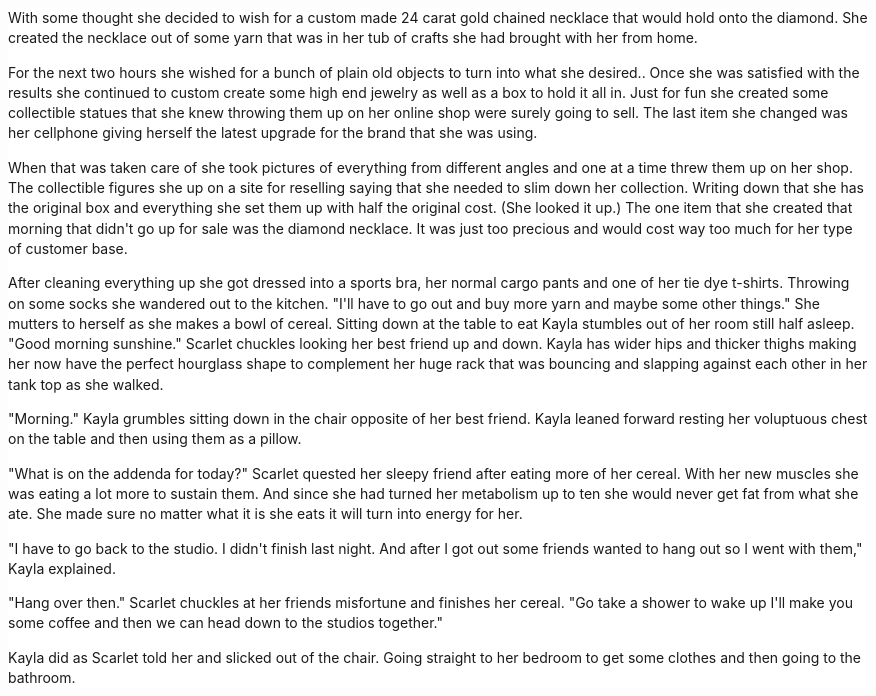 With some thought she decided to wish for a custom made 24 carat gold
chained necklace that would hold onto the diamond. She created the
necklace out of some yarn that was in her tub of crafts she had brought
with her from home. 

For the next two hours she wished for a bunch of plain old objects to
turn into what she desired.. Once she was satisfied with the results she
continued to custom create some high end jewelry as well as a box to
hold it all in. Just for fun she created some collectible statues that
she knew throwing them up on her online shop were surely going to sell.
The last item she changed was her cellphone giving herself the latest
upgrade for the brand that she was using. 

When that was taken care of she took pictures of everything from
different angles and one at a time threw them up on her shop. The
collectible figures she up on a site for reselling saying that she
needed to slim down her collection. Writing down that she has the
original box and everything she set them up with half the original cost.
(She looked it up.) The one item that she created that morning that
didn\'t go up for sale was the diamond necklace. It was just too
precious and would cost way too much for her type of customer base. 

After cleaning everything up she got dressed into a sports bra, her
normal cargo pants and one of her tie dye t-shirts. Throwing on some
socks she wandered out to the kitchen. \"I\'ll have to go out and buy
more yarn and maybe some other things.\" She mutters to herself as she
makes a bowl of cereal. Sitting down at the table to eat Kayla stumbles
out of her room still half asleep. \"Good morning sunshine.\" Scarlet
chuckles looking her best friend up and down. Kayla has wider hips and
thicker thighs making her now have the perfect hourglass shape to
complement her huge rack that was bouncing and slapping against each
other in her tank top as she walked. 

\"Morning.\" Kayla grumbles sitting down in the chair opposite of her
best friend. Kayla leaned forward resting her voluptuous chest on the
table and then using them as a pillow. 

\"What is on the addenda for today?\" Scarlet quested her sleepy friend
after eating more of her cereal. With her new muscles she was eating a
lot more to sustain them. And since she had turned her metabolism up to
ten she would never get fat from what she ate. She made sure no matter
what it is she eats it will turn into energy for her. 

\"I have to go back to the studio. I didn\'t finish last night. And
after I got out some friends wanted to hang out so I went with them,\"
Kayla explained.

\"Hang over then.\" Scarlet chuckles at her friends misfortune and
finishes her cereal. \"Go take a shower to wake up I\'ll make you some
coffee and then we can head down to the studios together.\" 

Kayla did as Scarlet told her and slicked out of the chair. Going
straight to her bedroom to get some clothes and then going to the
bathroom. 
